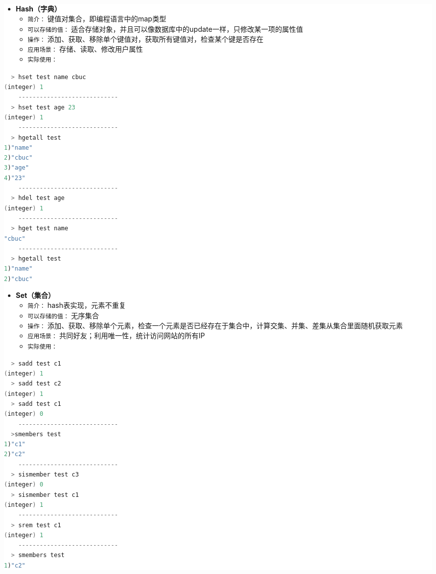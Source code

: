 - **Hash（字典）**
  - `简介：` 键值对集合，即编程语言中的map类型
  - `可以存储的值：` 适合存储对象，并且可以像数据库中的update一样，只修改某一项的属性值
  - `操作：` 添加、获取、移除单个键值对，获取所有键值对，检查某个键是否存在
  - `应用场景：` 存储、读取、修改用户属性
  - `实际使用：`

```java
  > hset test name cbuc
(integer) 1
	----------------------------
  > hset test age 23
(integer) 1
	----------------------------
  > hgetall test
1)"name"
2)"cbuc"
3)"age"
4)"23"
	----------------------------
  > hdel test age
(integer) 1
	----------------------------
  > hget test name 
"cbuc"
	----------------------------
  > hgetall test
1)"name"
2)"cbuc"			
```

- **Set（集合）**
  - `简介：` hash表实现，元素不重复
  - `可以存储的值：` 无序集合
  - `操作：` 添加、获取、移除单个元素，检查一个元素是否已经存在于集合中，计算交集、并集、差集从集合里面随机获取元素
  - `应用场景：` 共同好友；利用唯一性，统计访问网站的所有IP
  - `实际使用：`

```java
  > sadd test c1
(integer) 1
  > sadd test c2
(integer) 1
  > sadd test c1
(integer) 0
	----------------------------
  >smembers test
1)"c1"
2)"c2"
	----------------------------
  > sismember test c3
(integer) 0
  > sismember test c1
(integer) 1
	----------------------------
  > srem test c1
(integer) 1
	----------------------------
  > smembers test
1)"c2"			
```
